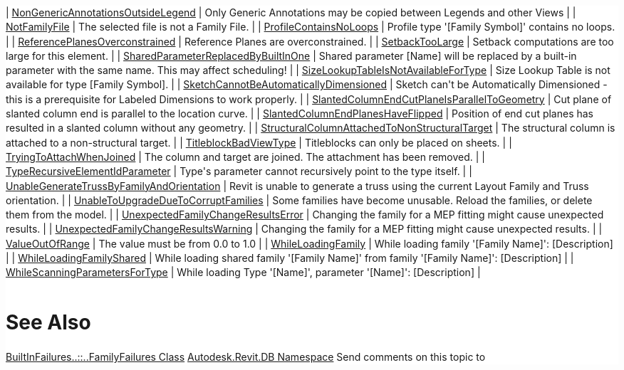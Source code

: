 | [NonGenericAnnotationsOutsideLegend](bac2b14d-636f-48b9-99c3-d7275f414855.md "NonGenericAnnotationsOutsideLegend Property") | Only Generic Annotations may be copied between Legends and other Views |
| [NotFamilyFile](2b4df3e1-93cc-a24b-93a5-e2064d48d0d9.md "NotFamilyFile Property") | The selected file is not a Family File. |
| [ProfileContainsNoLoops](2d75cea8-e008-c281-50aa-65e5d63cf212.md "ProfileContainsNoLoops Property") | Profile type '[Family Symbol]' contains no loops. |
| [ReferencePlanesOverconstrained](9f9a4517-a2a1-2a41-8a23-dcb7c4469b07.md "ReferencePlanesOverconstrained Property") | Reference Planes are overconstrained. |
| [SetbackTooLarge](4c9997ba-a852-ee3f-d22c-736864a1beb0.md "SetbackTooLarge Property") | Setback computations are too large for this element. |
| [SharedParameterReplacedByBuiltInOne](176fd0d0-08d1-ad3f-5a34-a29bbfda348c.md "SharedParameterReplacedByBuiltInOne Property") | Shared parameter [Name] will be replaced by a built-in parameter with the same name. This may affect scheduling! |
| [SizeLookupTableIsNotAvailableForType](1cbf6791-9acc-fff4-abde-76c42d0f62ad.md "SizeLookupTableIsNotAvailableForType Property") | Size Lookup Table is not available for type [Family Symbol]. |
| [SketchCannotBeAutomaticallyDimensioned](d0fa093d-a40d-b55d-27e7-98583b4503b0.md "SketchCannotBeAutomaticallyDimensioned Property") | Sketch can't be Automatically Dimensioned - this is a prerequisite for Labeled Dimensions to work properly. |
| [SlantedColumnEndCutPlaneIsParallelToGeometry](832d7ad3-1ccf-da88-a40f-2651149f7bbc.md "SlantedColumnEndCutPlaneIsParallelToGeometry Property") | Cut plane of slanted column end is parallel to the location curve. |
| [SlantedColumnEndPlanesHaveFlipped](92532b91-a865-9d9b-3102-922737468e7f.md "SlantedColumnEndPlanesHaveFlipped Property") | Position of end cut planes has resulted in a slanted column without any geometry. |
| [StructuralColumnAttachedToNonStructuralTarget](8b494ee4-8af9-187e-ffae-1604319b8299.md "StructuralColumnAttachedToNonStructuralTarget Property") | The structural column is attached to a non-structural target. |
| [TitleblockBadViewType](e881fe67-4b31-528c-1d10-19632982dc22.md "TitleblockBadViewType Property") | Titleblocks can only be placed on sheets. |
| [TryingToAttachWhenJoined](4bb02504-5f34-ba7b-9155-05c73f84d00b.md "TryingToAttachWhenJoined Property") | The column and target are joined. The attachment has been removed. |
| [TypeRecursiveElementIdParameter](a0b35993-a378-816d-5b1b-6b35bc767173.md "TypeRecursiveElementIdParameter Property") | Type's parameter cannot recursively point to the type itself. |
| [UnableGenerateTrussByFamilyAndOrientation](50594536-48c7-d8a0-1fae-f826f9119b50.md "UnableGenerateTrussByFamilyAndOrientation Property") | Revit is unable to generate a truss using the current Layout Family and Truss orientation. |
| [UnableToUpgradeDueToCorruptFamilies](ccbdf68a-5d8d-50a0-8332-8aa8aa128921.md "UnableToUpgradeDueToCorruptFamilies Property") | Some families have become unusable. Reload the families, or delete them from the model. |
| [UnexpectedFamilyChangeResultsError](ab868963-fa5f-38a9-beda-f0cadc5543d3.md "UnexpectedFamilyChangeResultsError Property") | Changing the family for a MEP fitting might cause unexpected results. |
| [UnexpectedFamilyChangeResultsWarning](38316bb9-1ccf-bf6f-5b24-79cb24424700.md "UnexpectedFamilyChangeResultsWarning Property") | Changing the family for a MEP fitting might cause unexpected results. |
| [ValueOutOfRange](f5947855-2b48-332d-06dc-95f35212260d.md "ValueOutOfRange Property") | The value must be from 0.0 to 1.0 |
| [WhileLoadingFamily](af673ac1-6ac0-bfd1-6aa0-0a026498f734.md "WhileLoadingFamily Property") | While loading family '[Family Name]': [Description] |
| [WhileLoadingFamilyShared](1b89233e-8ab3-90ec-394d-e9795a8a5a94.md "WhileLoadingFamilyShared Property") | While loading shared family '[Family Name]' from family '[Family Name]': [Description] |
| [WhileScanningParametersForType](c13bf80a-9514-9232-3421-c38841564f5b.md "WhileScanningParametersForType Property") | While loading Type '[Name]', parameter '[Name]': [Description] |

# See Also
[BuiltInFailures..::..FamilyFailures Class](4b2a4d9d-f77b-e466-e78a-df1ca741ec72.md "BuiltInFailures.FamilyFailures Class")
[Autodesk.Revit.DB Namespace](87546ba7-461b-c646-cbb1-2cb8f5bff8b2.md "Autodesk.Revit.DB Namespace")
Send comments on this topic to 